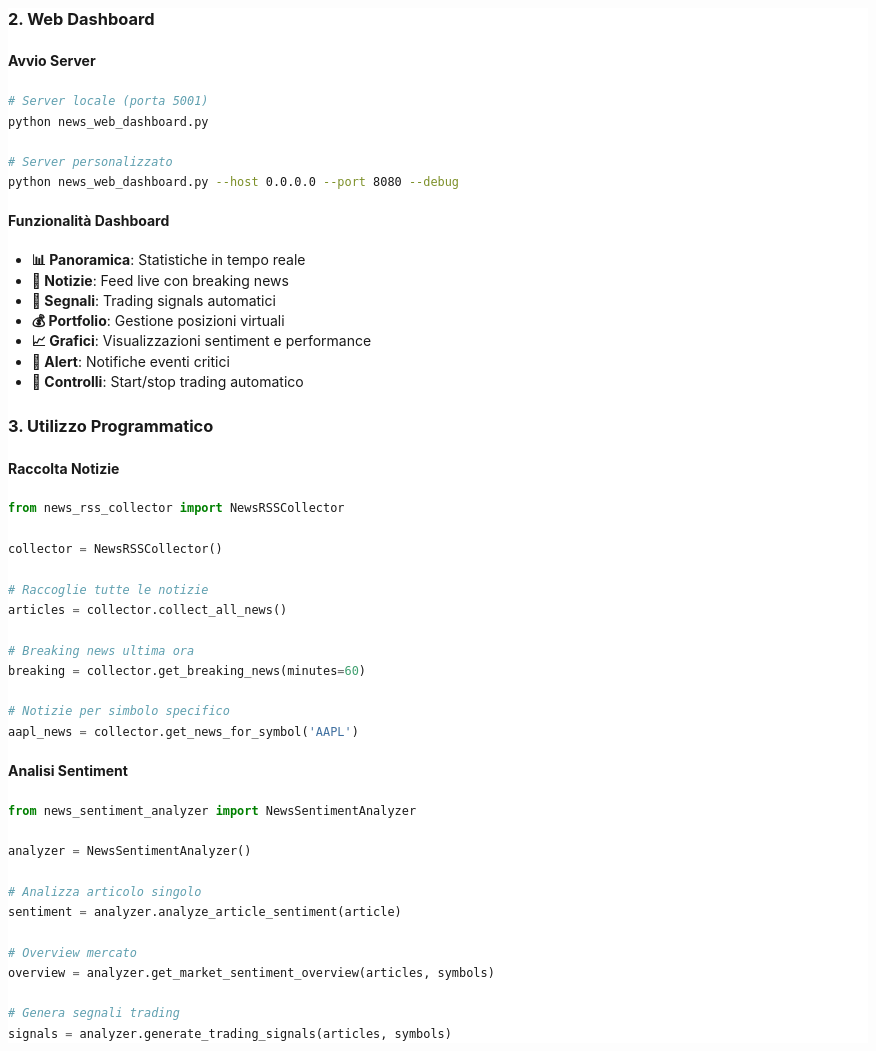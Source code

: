 ### 2. Web Dashboard

#### Avvio Server
```bash
# Server locale (porta 5001)
python news_web_dashboard.py

# Server personalizzato
python news_web_dashboard.py --host 0.0.0.0 --port 8080 --debug
```

#### Funzionalità Dashboard
- **📊 Panoramica**: Statistiche in tempo reale
- **📰 Notizie**: Feed live con breaking news
- **🎯 Segnali**: Trading signals automatici
- **💰 Portfolio**: Gestione posizioni virtuali
- **📈 Grafici**: Visualizzazioni sentiment e performance
- **🚨 Alert**: Notifiche eventi critici
- **🔄 Controlli**: Start/stop trading automatico

### 3. Utilizzo Programmatico

#### Raccolta Notizie
```python
from news_rss_collector import NewsRSSCollector

collector = NewsRSSCollector()

# Raccoglie tutte le notizie
articles = collector.collect_all_news()

# Breaking news ultima ora
breaking = collector.get_breaking_news(minutes=60)

# Notizie per simbolo specifico
aapl_news = collector.get_news_for_symbol('AAPL')
```

#### Analisi Sentiment
```python
from news_sentiment_analyzer import NewsSentimentAnalyzer

analyzer = NewsSentimentAnalyzer()

# Analizza articolo singolo
sentiment = analyzer.analyze_article_sentiment(article)

# Overview mercato
overview = analyzer.get_market_sentiment_overview(articles, symbols)

# Genera segnali trading
signals = analyzer.generate_trading_signals(articles, symbols)
```
